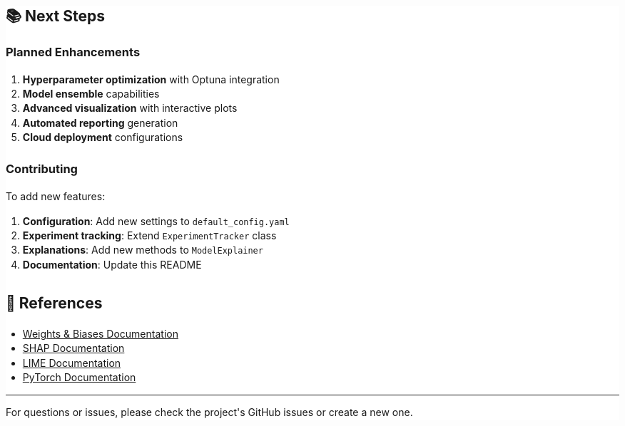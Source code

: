 ## 📚 Next Steps

### Planned Enhancements

1. **Hyperparameter optimization** with Optuna integration
2. **Model ensemble** capabilities
3. **Advanced visualization** with interactive plots
4. **Automated reporting** generation
5. **Cloud deployment** configurations

### Contributing

To add new features:

1. **Configuration**: Add new settings to `default_config.yaml`
2. **Experiment tracking**: Extend `ExperimentTracker` class
3. **Explanations**: Add new methods to `ModelExplainer`
4. **Documentation**: Update this README

## 📖 References

- [Weights & Biases Documentation](https://docs.wandb.ai/)
- [SHAP Documentation](https://shap.readthedocs.io/)
- [LIME Documentation](https://lime-ml.readthedocs.io/)
- [PyTorch Documentation](https://pytorch.org/docs/)

---

For questions or issues, please check the project's GitHub issues or create a new one.

